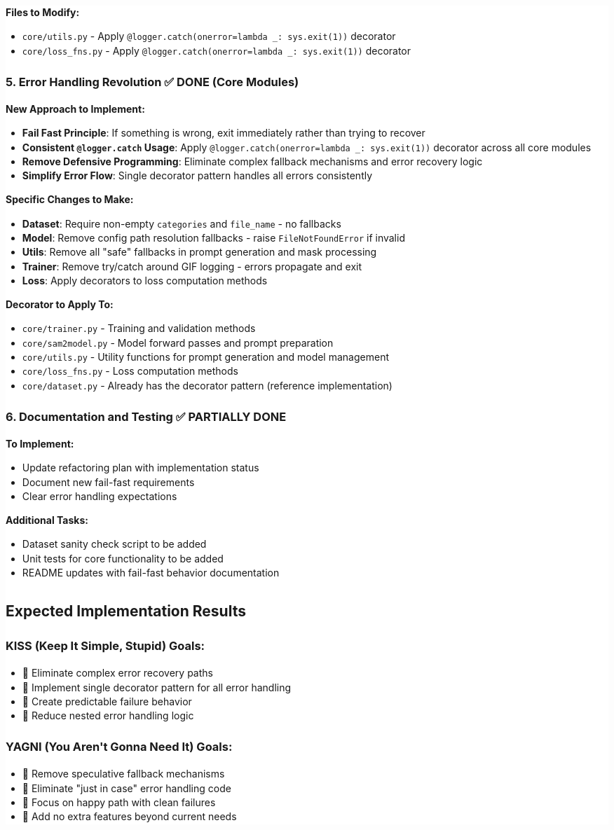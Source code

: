 **Files to Modify:**
- `core/utils.py` - Apply `@logger.catch(onerror=lambda _: sys.exit(1))` decorator
- `core/loss_fns.py` - Apply `@logger.catch(onerror=lambda _: sys.exit(1))` decorator

### 5. Error Handling Revolution ✅ DONE (Core Modules)

**New Approach to Implement:**
- **Fail Fast Principle**: If something is wrong, exit immediately rather than trying to recover
- **Consistent `@logger.catch` Usage**: Apply `@logger.catch(onerror=lambda _: sys.exit(1))` decorator across all core modules
- **Remove Defensive Programming**: Eliminate complex fallback mechanisms and error recovery logic
- **Simplify Error Flow**: Single decorator pattern handles all errors consistently

**Specific Changes to Make:**
- **Dataset**: Require non-empty `categories` and `file_name` - no fallbacks
- **Model**: Remove config path resolution fallbacks - raise `FileNotFoundError` if invalid
- **Utils**: Remove all "safe" fallbacks in prompt generation and mask processing
- **Trainer**: Remove try/catch around GIF logging - errors propagate and exit
- **Loss**: Apply decorators to loss computation methods

**Decorator to Apply To:**
- `core/trainer.py` - Training and validation methods
- `core/sam2model.py` - Model forward passes and prompt preparation
- `core/utils.py` - Utility functions for prompt generation and model management
- `core/loss_fns.py` - Loss computation methods
- `core/dataset.py` - Already has the decorator pattern (reference implementation)

### 6. Documentation and Testing ✅ PARTIALLY DONE

**To Implement:**
- Update refactoring plan with implementation status
- Document new fail-fast requirements
- Clear error handling expectations

**Additional Tasks:**
- Dataset sanity check script to be added
- Unit tests for core functionality to be added
- README updates with fail-fast behavior documentation

## Expected Implementation Results

### KISS (Keep It Simple, Stupid) Goals:
- 🎯 Eliminate complex error recovery paths
- 🎯 Implement single decorator pattern for all error handling
- 🎯 Create predictable failure behavior
- 🎯 Reduce nested error handling logic

### YAGNI (You Aren't Gonna Need It) Goals:
- 🎯 Remove speculative fallback mechanisms
- 🎯 Eliminate "just in case" error handling code
- 🎯 Focus on happy path with clean failures
- 🎯 Add no extra features beyond current needs

